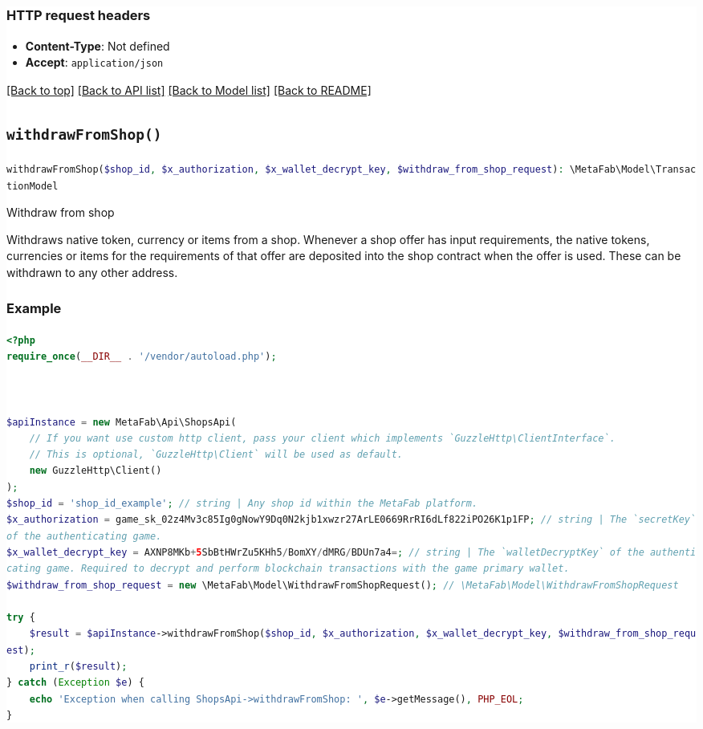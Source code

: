 ### HTTP request headers

- **Content-Type**: Not defined
- **Accept**: `application/json`

[[Back to top]](#) [[Back to API list]](../../README.md#endpoints)
[[Back to Model list]](../../README.md#models)
[[Back to README]](../../README.md)

## `withdrawFromShop()`

```php
withdrawFromShop($shop_id, $x_authorization, $x_wallet_decrypt_key, $withdraw_from_shop_request): \MetaFab\Model\TransactionModel
```

Withdraw from shop

Withdraws native token, currency or items from a shop. Whenever a shop offer has input requirements, the native tokens, currencies or items for the requirements of that offer are deposited into the shop contract when the offer is used. These can be withdrawn to any other address.

### Example

```php
<?php
require_once(__DIR__ . '/vendor/autoload.php');



$apiInstance = new MetaFab\Api\ShopsApi(
    // If you want use custom http client, pass your client which implements `GuzzleHttp\ClientInterface`.
    // This is optional, `GuzzleHttp\Client` will be used as default.
    new GuzzleHttp\Client()
);
$shop_id = 'shop_id_example'; // string | Any shop id within the MetaFab platform.
$x_authorization = game_sk_02z4Mv3c85Ig0gNowY9Dq0N2kjb1xwzr27ArLE0669RrRI6dLf822iPO26K1p1FP; // string | The `secretKey` of the authenticating game.
$x_wallet_decrypt_key = AXNP8MKb+5SbBtHWrZu5KHh5/BomXY/dMRG/BDUn7a4=; // string | The `walletDecryptKey` of the authenticating game. Required to decrypt and perform blockchain transactions with the game primary wallet.
$withdraw_from_shop_request = new \MetaFab\Model\WithdrawFromShopRequest(); // \MetaFab\Model\WithdrawFromShopRequest

try {
    $result = $apiInstance->withdrawFromShop($shop_id, $x_authorization, $x_wallet_decrypt_key, $withdraw_from_shop_request);
    print_r($result);
} catch (Exception $e) {
    echo 'Exception when calling ShopsApi->withdrawFromShop: ', $e->getMessage(), PHP_EOL;
}
```
